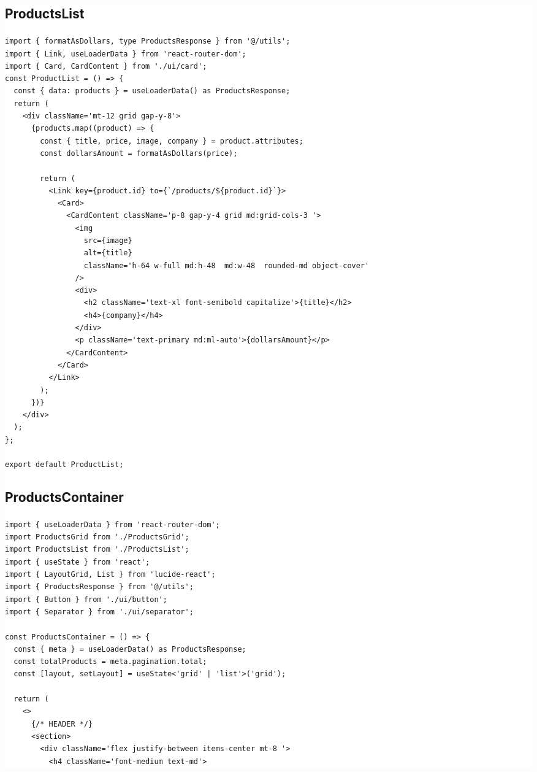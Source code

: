 ## ProductsList

```tsx
import { formatAsDollars, type ProductsResponse } from '@/utils';
import { Link, useLoaderData } from 'react-router-dom';
import { Card, CardContent } from './ui/card';
const ProductList = () => {
  const { data: products } = useLoaderData() as ProductsResponse;
  return (
    <div className='mt-12 grid gap-y-8'>
      {products.map((product) => {
        const { title, price, image, company } = product.attributes;
        const dollarsAmount = formatAsDollars(price);

        return (
          <Link key={product.id} to={`/products/${product.id}`}>
            <Card>
              <CardContent className='p-8 gap-y-4 grid md:grid-cols-3 '>
                <img
                  src={image}
                  alt={title}
                  className='h-64 w-full md:h-48  md:w-48  rounded-md object-cover'
                />
                <div>
                  <h2 className='text-xl font-semibold capitalize'>{title}</h2>
                  <h4>{company}</h4>
                </div>
                <p className='text-primary md:ml-auto'>{dollarsAmount}</p>
              </CardContent>
            </Card>
          </Link>
        );
      })}
    </div>
  );
};

export default ProductList;
```

## ProductsContainer

```tsx
import { useLoaderData } from 'react-router-dom';
import ProductsGrid from './ProductsGrid';
import ProductsList from './ProductsList';
import { useState } from 'react';
import { LayoutGrid, List } from 'lucide-react';
import { ProductsResponse } from '@/utils';
import { Button } from './ui/button';
import { Separator } from './ui/separator';

const ProductsContainer = () => {
  const { meta } = useLoaderData() as ProductsResponse;
  const totalProducts = meta.pagination.total;
  const [layout, setLayout] = useState<'grid' | 'list'>('grid');

  return (
    <>
      {/* HEADER */}
      <section>
        <div className='flex justify-between items-center mt-8 '>
          <h4 className='font-medium text-md'>
```